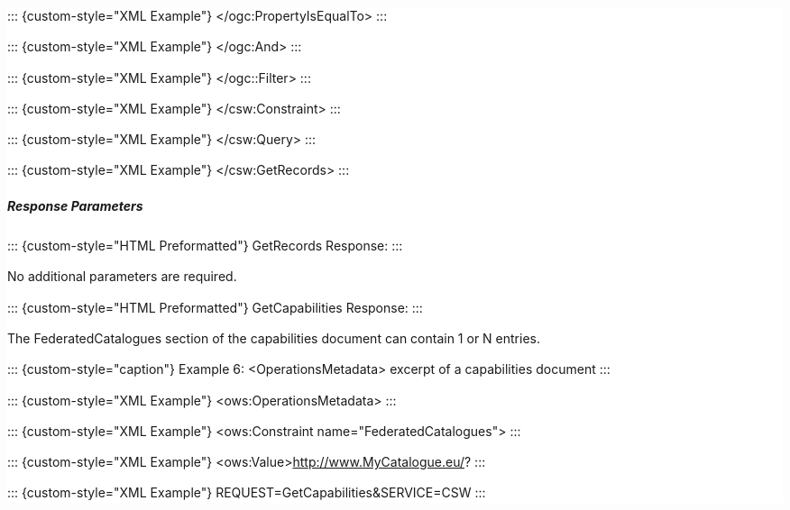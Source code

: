::: {custom-style="XML Example"}
\</ogc:PropertyIsEqualTo\>
:::

::: {custom-style="XML Example"}
\</ogc:And\>
:::

::: {custom-style="XML Example"}
\</ogc::Filter\>
:::

::: {custom-style="XML Example"}
\</csw:Constraint\>
:::

::: {custom-style="XML Example"}
\</csw:Query\>
:::

::: {custom-style="XML Example"}
\</csw:GetRecords\>
:::

##### Response Parameters

::: {custom-style="HTML Preformatted"}
GetRecords Response:
:::

No additional parameters are required.

::: {custom-style="HTML Preformatted"}
GetCapabilities Response:
:::

The FederatedCatalogues section of the capabilities document can contain 1 or N entries.

::: {custom-style="caption"}
Example 6: \<OperationsMetadata\> excerpt of a capabilities document
:::

::: {custom-style="XML Example"}
\<ows:OperationsMetadata\>
:::

::: {custom-style="XML Example"}
\<ows:Constraint name="FederatedCatalogues"\>
:::

::: {custom-style="XML Example"}
\<ows:Value\>http://www.MyCatalogue.eu/?
:::

::: {custom-style="XML Example"}
REQUEST=GetCapabilities&SERVICE=CSW
:::

